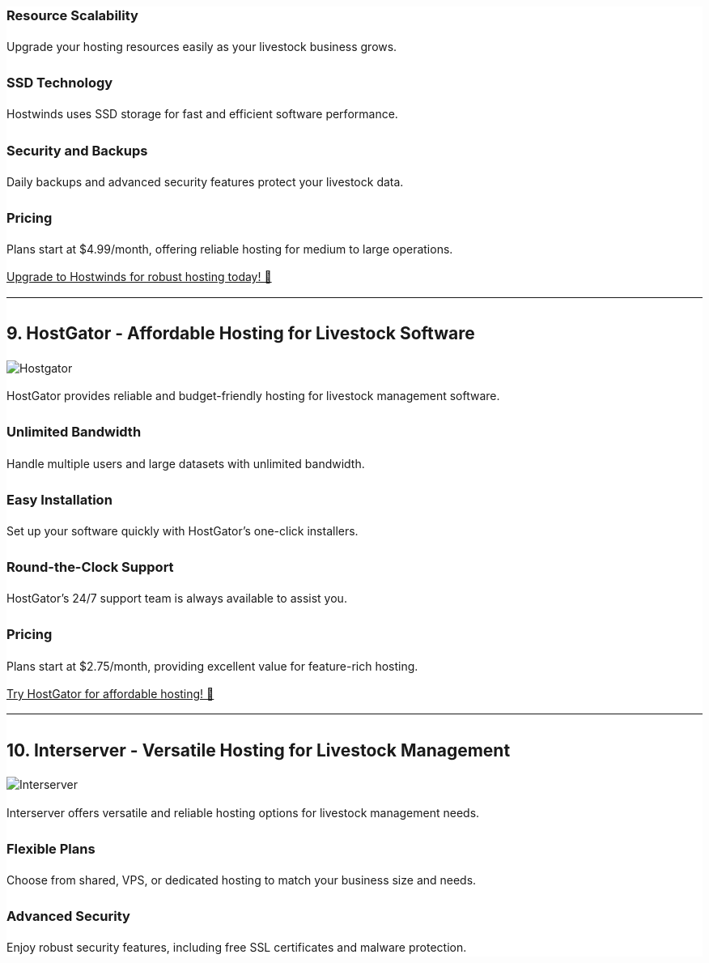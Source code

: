 ### Resource Scalability  
Upgrade your hosting resources easily as your livestock business grows.  

### SSD Technology  
Hostwinds uses SSD storage for fast and efficient software performance.  

### Security and Backups  
Daily backups and advanced security features protect your livestock data.  

### Pricing  
Plans start at $4.99/month, offering reliable hosting for medium to large operations.  

[Upgrade to Hostwinds for robust hosting today! 🌟](https://snipitx.com/hostwinds-jy)  

---

## 9. HostGator - Affordable Hosting for Livestock Software  

![Hostgator](https://i.imgur.com/BcVkH57.jpeg "Hostgator Hosting")  

HostGator provides reliable and budget-friendly hosting for livestock management software.  

### Unlimited Bandwidth  
Handle multiple users and large datasets with unlimited bandwidth.  

### Easy Installation  
Set up your software quickly with HostGator’s one-click installers.  

### Round-the-Clock Support  
HostGator’s 24/7 support team is always available to assist you.  

### Pricing  
Plans start at $2.75/month, providing excellent value for feature-rich hosting.  

[Try HostGator for affordable hosting! 🐄](https://snipitx.com/hostgator-jy)  

---

## 10. Interserver - Versatile Hosting for Livestock Management  

![Interserver](https://i.imgur.com/OM5dOEW.jpeg "Interserver Hosting")  

Interserver offers versatile and reliable hosting options for livestock management needs.  

### Flexible Plans  
Choose from shared, VPS, or dedicated hosting to match your business size and needs.  

### Advanced Security  
Enjoy robust security features, including free SSL certificates and malware protection.  
